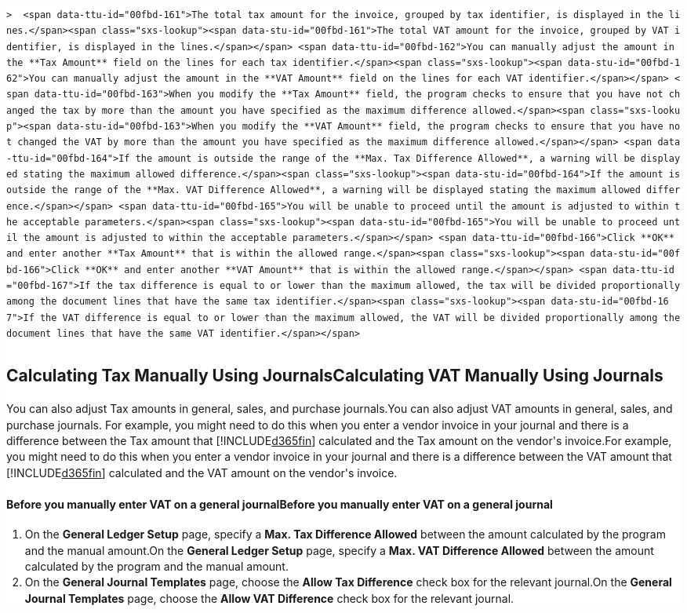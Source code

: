     >  <span data-ttu-id="00fbd-161">The total tax amount for the invoice, grouped by tax identifier, is displayed in the lines.</span><span class="sxs-lookup"><span data-stu-id="00fbd-161">The total VAT amount for the invoice, grouped by VAT identifier, is displayed in the lines.</span></span> <span data-ttu-id="00fbd-162">You can manually adjust the amount in the **Tax Amount** field on the lines for each tax identifier.</span><span class="sxs-lookup"><span data-stu-id="00fbd-162">You can manually adjust the amount in the **VAT Amount** field on the lines for each VAT identifier.</span></span> <span data-ttu-id="00fbd-163">When you modify the **Tax Amount** field, the program checks to ensure that you have not changed the tax by more than the amount you have specified as the maximum difference allowed.</span><span class="sxs-lookup"><span data-stu-id="00fbd-163">When you modify the **VAT Amount** field, the program checks to ensure that you have not changed the VAT by more than the amount you have specified as the maximum difference allowed.</span></span> <span data-ttu-id="00fbd-164">If the amount is outside the range of the **Max. Tax Difference Allowed**, a warning will be displayed stating the maximum allowed difference.</span><span class="sxs-lookup"><span data-stu-id="00fbd-164">If the amount is outside the range of the **Max. VAT Difference Allowed**, a warning will be displayed stating the maximum allowed difference.</span></span> <span data-ttu-id="00fbd-165">You will be unable to proceed until the amount is adjusted to within the acceptable parameters.</span><span class="sxs-lookup"><span data-stu-id="00fbd-165">You will be unable to proceed until the amount is adjusted to within the acceptable parameters.</span></span> <span data-ttu-id="00fbd-166">Click **OK** and enter another **Tax Amount** that is within the allowed range.</span><span class="sxs-lookup"><span data-stu-id="00fbd-166">Click **OK** and enter another **VAT Amount** that is within the allowed range.</span></span> <span data-ttu-id="00fbd-167">If the tax difference is equal to or lower than the maximum allowed, the tax will be divided proportionally among the document lines that have the same tax identifier.</span><span class="sxs-lookup"><span data-stu-id="00fbd-167">If the VAT difference is equal to or lower than the maximum allowed, the VAT will be divided proportionally among the document lines that have the same VAT identifier.</span></span>  

## <a name="calculating-vat-manually-using-journals"></a><span data-ttu-id="00fbd-168">Calculating Tax Manually Using Journals</span><span class="sxs-lookup"><span data-stu-id="00fbd-168">Calculating VAT Manually Using Journals</span></span>  
<span data-ttu-id="00fbd-169">You can also adjust Tax amounts in general, sales, and purchase journals.</span><span class="sxs-lookup"><span data-stu-id="00fbd-169">You can also adjust VAT amounts in general, sales, and purchase journals.</span></span> <span data-ttu-id="00fbd-170">For example, you might need to do this when you enter a vendor invoice in your journal and there is a difference between the Tax amount that [!INCLUDE[d365fin](includes/d365fin_md.md)] calculated and the Tax amount on the vendor's invoice.</span><span class="sxs-lookup"><span data-stu-id="00fbd-170">For example, you might need to do this when you enter a vendor invoice in your journal and there is a difference between the VAT amount that [!INCLUDE[d365fin](includes/d365fin_md.md)] calculated and the VAT amount on the vendor's invoice.</span></span>  

#### <a name="before-you-manually-enter-vat-on-a-general-journal"></a><span data-ttu-id="00fbd-171">Before you manually enter VAT on a general journal</span><span class="sxs-lookup"><span data-stu-id="00fbd-171">Before you manually enter VAT on a general journal</span></span>  
1. <span data-ttu-id="00fbd-172">On the **General Ledger Setup** page, specify a **Max. Tax Difference Allowed** between the amount calculated by the program and the manual amount.</span><span class="sxs-lookup"><span data-stu-id="00fbd-172">On the **General Ledger Setup** page, specify a **Max. VAT Difference Allowed** between the amount calculated by the program and the manual amount.</span></span>  
2. <span data-ttu-id="00fbd-173">On the **General Journal Templates** page, choose the **Allow Tax Difference** check box for the relevant journal.</span><span class="sxs-lookup"><span data-stu-id="00fbd-173">On the **General Journal Templates** page, choose the **Allow VAT Difference** check box for the relevant journal.</span></span>  
